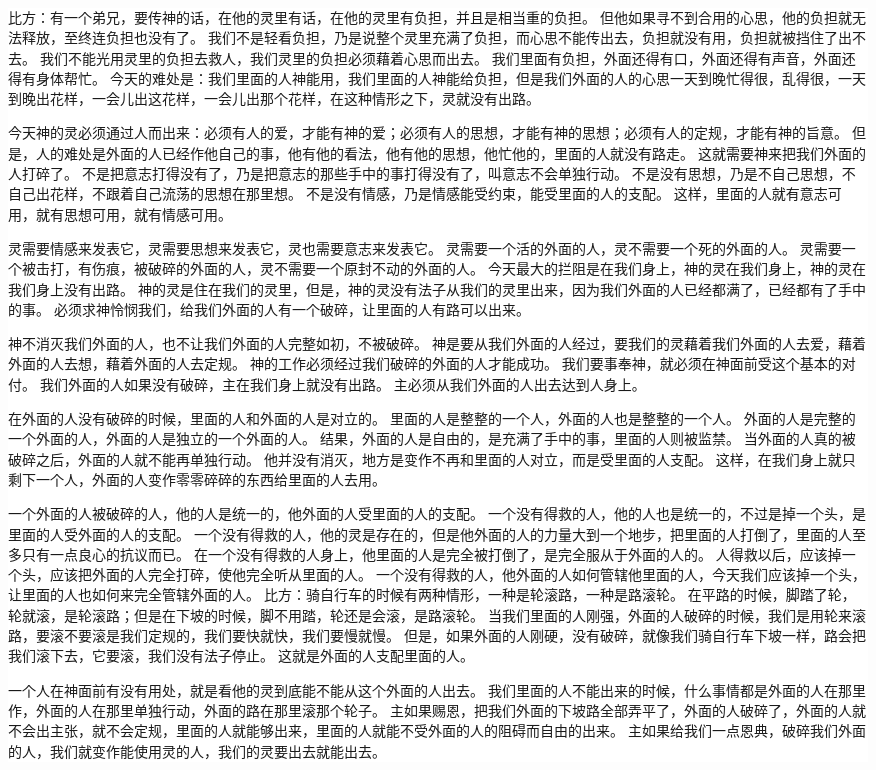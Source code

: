 比方：有一个弟兄，要传神的话，在他的灵里有话，在他的灵里有负担，并且是相当重的负担。
但他如果寻不到合用的心思，他的负担就无法释放，至终连负担也没有了。
我们不是轻看负担，乃是说整个灵里充满了负担，而心思不能传出去，负担就没有用，负担就被挡住了出不去。
我们不能光用灵里的负担去救人，我们灵里的负担必须藉着心思而出去。
我们里面有负担，外面还得有口，外面还得有声音，外面还得有身体帮忙。
今天的难处是：我们里面的人神能用，我们里面的人神能给负担，但是我们外面的人的心思一天到晚忙得很，乱得很，一天到晚出花样，一会儿出这花样，一会儿出那个花样，在这种情形之下，灵就没有出路。

今天神的灵必须通过人而出来：必须有人的爱，才能有神的爱；必须有人的思想，才能有神的思想；必须有人的定规，才能有神的旨意。
但是，人的难处是外面的人已经作他自己的事，他有他的看法，他有他的思想，他忙他的，里面的人就没有路走。
这就需要神来把我们外面的人打碎了。
不是把意志打得没有了，乃是把意志的那些手中的事打得没有了，叫意志不会单独行动。
不是没有思想，乃是不自己思想，不自己出花样，不跟着自己流荡的思想在那里想。
不是没有情感，乃是情感能受约束，能受里面的人的支配。
这样，里面的人就有意志可用，就有思想可用，就有情感可用。

灵需要情感来发表它，灵需要思想来发表它，灵也需要意志来发表它。
灵需要一个活的外面的人，灵不需要一个死的外面的人。
灵需要一个被击打，有伤痕，被破碎的外面的人，灵不需要一个原封不动的外面的人。
今天最大的拦阻是在我们身上，神的灵在我们身上，神的灵在我们身上没有出路。
神的灵是住在我们的灵里，但是，神的灵没有法子从我们的灵里出来，因为我们外面的人已经都满了，已经都有了手中的事。
必须求神怜悯我们，给我们外面的人有一个破碎，让里面的人有路可以出来。

神不消灭我们外面的人，也不让我们外面的人完整如初，不被破碎。
神是要从我们外面的人经过，要我们的灵藉着我们外面的人去爱，藉着外面的人去想，藉着外面的人去定规。
神的工作必须经过我们破碎的外面的人才能成功。
我们要事奉神，就必须在神面前受这个基本的对付。
我们外面的人如果没有破碎，主在我们身上就没有出路。
主必须从我们外面的人出去达到人身上。

在外面的人没有破碎的时候，里面的人和外面的人是对立的。
里面的人是整整的一个人，外面的人也是整整的一个人。
外面的人是完整的一个外面的人，外面的人是独立的一个外面的人。
结果，外面的人是自由的，是充满了手中的事，里面的人则被监禁。
当外面的人真的被破碎之后，外面的人就不能再单独行动。
他并没有消灭，地方是变作不再和里面的人对立，而是受里面的人支配。
这样，在我们身上就只剩下一个人，外面的人变作零零碎碎的东西给里面的人去用。

一个外面的人被破碎的人，他的人是统一的，他外面的人受里面的人的支配。
一个没有得救的人，他的人也是统一的，不过是掉一个头，是里面的人受外面的人的支配。
一个没有得救的人，他的灵是存在的，但是他外面的人的力量大到一个地步，把里面的人打倒了，里面的人至多只有一点良心的抗议而已。
在一个没有得救的人身上，他里面的人是完全被打倒了，是完全服从于外面的人的。
人得救以后，应该掉一个头，应该把外面的人完全打碎，使他完全听从里面的人。
一个没有得救的人，他外面的人如何管辖他里面的人，今天我们应该掉一个头，让里面的人也如何来完全管辖外面的人。
比方：骑自行车的时候有两种情形，一种是轮滚路，一种是路滚轮。
在平路的时候，脚踏了轮，轮就滚，是轮滚路；但是在下坡的时候，脚不用踏，轮还是会滚，是路滚轮。
当我们里面的人刚强，外面的人破碎的时候，我们是用轮来滚路，要滚不要滚是我们定规的，我们要快就快，我们要慢就慢。
但是，如果外面的人刚硬，没有破碎，就像我们骑自行车下坡一样，路会把我们滚下去，它要滚，我们没有法子停止。
这就是外面的人支配里面的人。

一个人在神面前有没有用处，就是看他的灵到底能不能从这个外面的人出去。
我们里面的人不能出来的时候，什么事情都是外面的人在那里作，外面的人在那里单独行动，外面的路在那里滚那个轮子。
主如果赐恩，把我们外面的下坡路全部弄平了，外面的人破碎了，外面的人就不会出主张，就不会定规，里面的人就能够出来，里面的人就能不受外面的人的阻碍而自由的出来。
主如果给我们一点恩典，破碎我们外面的人，我们就变作能使用灵的人，我们的灵要出去就能出去。
